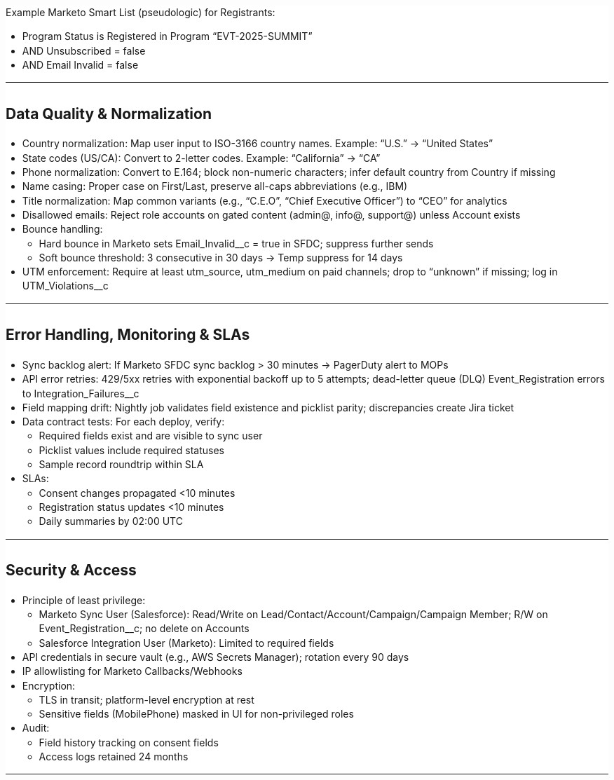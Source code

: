 Example Marketo Smart List (pseudologic) for Registrants:
- Program Status is Registered in Program “EVT-2025-SUMMIT”
- AND Unsubscribed = false
- AND Email Invalid = false

---

## Data Quality & Normalization

- Country normalization: Map user input to ISO-3166 country names. Example: “U.S.” → “United States”
- State codes (US/CA): Convert to 2-letter codes. Example: “California” → “CA”
- Phone normalization: Convert to E.164; block non-numeric characters; infer default country from Country if missing
- Name casing: Proper case on First/Last, preserve all-caps abbreviations (e.g., IBM)
- Title normalization: Map common variants (e.g., “C.E.O”, “Chief Executive Officer”) to “CEO” for analytics
- Disallowed emails: Reject role accounts on gated content (admin@, info@, support@) unless Account exists
- Bounce handling:
  - Hard bounce in Marketo sets Email_Invalid__c = true in SFDC; suppress further sends
  - Soft bounce threshold: 3 consecutive in 30 days → Temp suppress for 14 days
- UTM enforcement: Require at least utm_source, utm_medium on paid channels; drop to “unknown” if missing; log in UTM_Violations__c

---

## Error Handling, Monitoring & SLAs

- Sync backlog alert: If Marketo SFDC sync backlog > 30 minutes → PagerDuty alert to MOPs
- API error retries: 429/5xx retries with exponential backoff up to 5 attempts; dead-letter queue (DLQ) Event_Registration errors to Integration_Failures__c
- Field mapping drift: Nightly job validates field existence and picklist parity; discrepancies create Jira ticket
- Data contract tests: For each deploy, verify:
  - Required fields exist and are visible to sync user
  - Picklist values include required statuses
  - Sample record roundtrip within SLA
- SLAs:
  - Consent changes propagated <10 minutes
  - Registration status updates <10 minutes
  - Daily summaries by 02:00 UTC

---

## Security & Access

- Principle of least privilege:
  - Marketo Sync User (Salesforce): Read/Write on Lead/Contact/Account/Campaign/Campaign Member; R/W on Event_Registration__c; no delete on Accounts
  - Salesforce Integration User (Marketo): Limited to required fields
- API credentials in secure vault (e.g., AWS Secrets Manager); rotation every 90 days
- IP allowlisting for Marketo Callbacks/Webhooks
- Encryption:
  - TLS in transit; platform-level encryption at rest
  - Sensitive fields (MobilePhone) masked in UI for non-privileged roles
- Audit:
  - Field history tracking on consent fields
  - Access logs retained 24 months

---